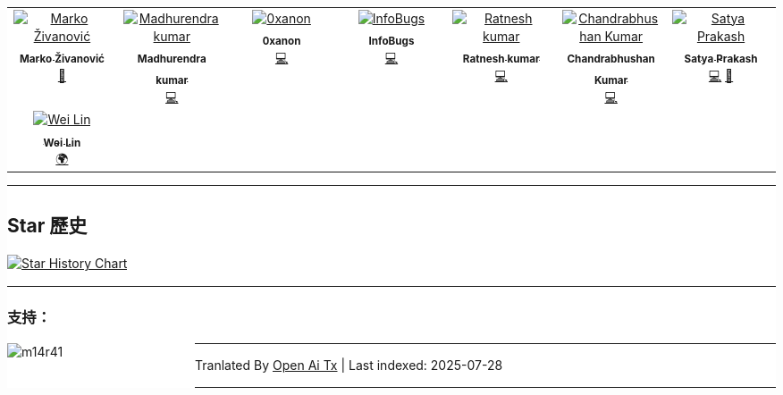 


<table>
  <tbody>
    <tr>
      <td align="center" valign="top" width="14.28%"><a href="http://kurozy.xyz"><img src="https://avatars.githubusercontent.com/u/81830783?v=4?s=100" width="100px;" alt="Marko Živanović"/><br /><sub><b>Marko Živanović</b></sub></a><br /><a href="#tool-KurozyOS" title="Tools">🔧</a></td>
      <td align="center" valign="top" width="14.28%"><a href="https://m14r41.in"><img src="https://avatars.githubusercontent.com/u/95265573?v=4?s=100" width="100px;" alt="Madhurendra kumar"/><br /><sub><b>Madhurendra kumar</b></sub></a><br /><a href="https://github.com/m14r41/PentestingEverything/commits?author=m14r41" title="Code">💻</a></td>
      <td align="center" valign="top" width="14.28%"><a href="https://github.com/saim1011"><img src="https://avatars.githubusercontent.com/u/116882904?v=4?s=100" width="100px;" alt="0xanon"/><br /><sub><b>0xanon</b></sub></a><br /><a href="https://github.com/m14r41/PentestingEverything/commits?author=saim1011" title="Code">💻</a></td>
      <td align="center" valign="top" width="14.28%"><a href="https://github.com/InfoBugs"><img src="https://avatars.githubusercontent.com/u/96067790?v=4?s=100" width="100px;" alt="InfoBugs"/><br /><sub><b>InfoBugs</b></sub></a><br /><a href="https://github.com/m14r41/PentestingEverything/commits?author=InfoBugs" title="Code">💻</a></td>
      <td align="center" valign="top" width="14.28%"><a href="https://rtnthakur.github.io/rats.com/"><img src="https://avatars.githubusercontent.com/u/100836712?v=4?s=100" width="100px;" alt="Ratnesh kumar"/><br /><sub><b>Ratnesh kumar</b></sub></a><br /><a href="https://github.com/m14r41/PentestingEverything/commits?author=rtnthakur" title="Code">💻</a></td>
      <td align="center" valign="top" width="14.28%"><a href="https://github.com/0xBhushan"><img src="https://avatars.githubusercontent.com/u/95958300?v=4?s=100" width="100px;" alt="Chandrabhushan Kumar"/><br /><sub><b>Chandrabhushan Kumar</b></sub></a><br /><a href="https://github.com/m14r41/PentestingEverything/commits?author=0xBhushan" title="Code">💻</a></td>
      <td align="center" valign="top" width="14.28%"><a href="https://0xkayala.medium.com"><img src="https://avatars.githubusercontent.com/u/16838353?v=4?s=100" width="100px;" alt="Satya Prakash"/><br /><sub><b>Satya Prakash</b></sub></a><br /><a href="https://github.com/m14r41/PentestingEverything/commits?author=0xKayala" title="Code">💻</a> <a href="https://github.com/m14r41/PentestingEverything/pulls?q=is%3Apr+reviewed-by%3A0xKayala" title="Reviewed Pull Requests">👀</a></td>
    </tr>
    <tr>
      <td align="center" valign="top" width="14.28%"><a href="https://github.com/shps951023"><img src="https://avatars.githubusercontent.com/u/12729184?v=4?s=100" width="100px;" alt="Wei Lin"/><br /><sub><b>Wei Lin</b></sub></a><br /><a href="#translation-shps951023" title="Translation">🌍</a></td>
    </tr>
  </tbody>
</table>






---

## Star 歷史

[![Star History Chart](https://api.star-history.com/svg?repos=m14r41/PentestingEverything&type=Timeline)](https://star-history.com/#m14r41/PentestingEverything&Timeline)



---

<h3 align="left">支持：</h3>
<p><a href="https://www.buymeacoffee.com/m14r41"> <img align="left" src="https://cdn.buymeacoffee.com/buttons/v2/default-yellow.png" height="50" width="210" alt="m14r41" /></a>




---


Tranlated By [Open Ai Tx](https://github.com/OpenAiTx/OpenAiTx) | Last indexed: 2025-07-28


---